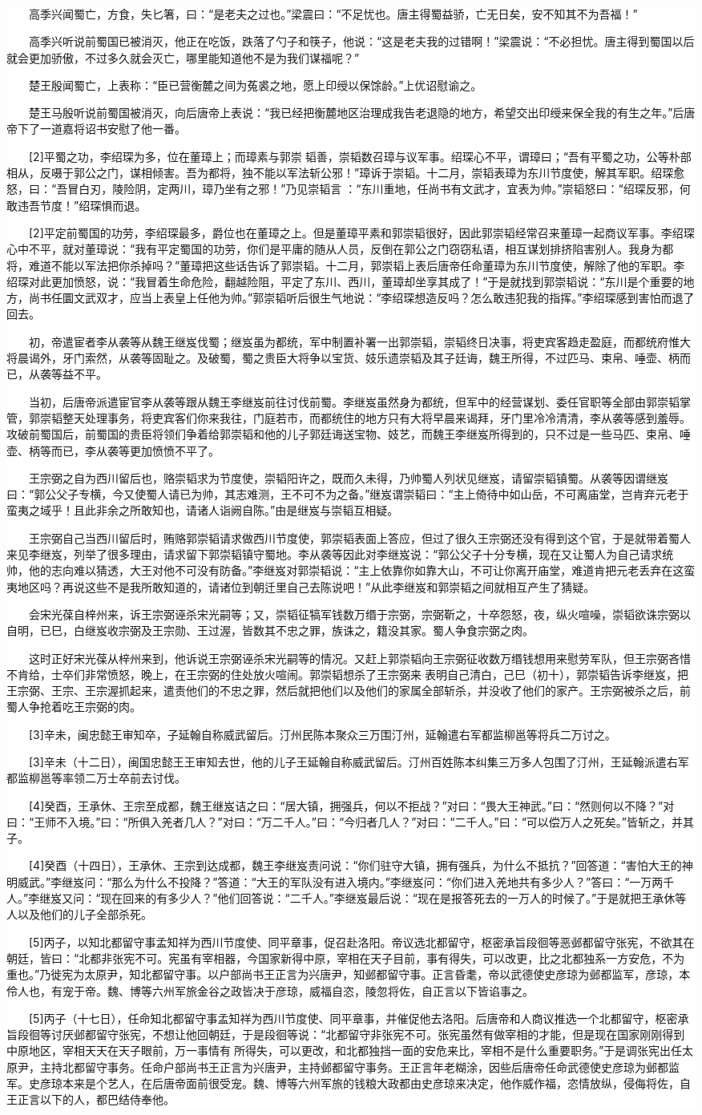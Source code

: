 


　　高季兴闻蜀亡，方食，失匕箸，曰：“是老夫之过也。”梁震曰：“不足忧也。唐主得蜀益骄，亡无日矣，安不知其不为吾福！”

　　高季兴听说前蜀国已被消灭，他正在吃饭，跌落了勺子和筷子，他说：“这是老夫我的过错啊！”梁震说：“不必担忧。唐主得到蜀国以后就会更加骄傲，不过多久就会灭亡，哪里能知道他不是为我们谋福呢？”

　　楚王殷闻蜀亡，上表称：“臣已营衡麓之间为菟裘之地，愿上印绶以保馀龄。”上优诏慰谕之。

　　楚王马殷听说前蜀国被消灭，向后唐帝上表说：“我已经把衡麓地区治理成我告老退隐的地方，希望交出印绶来保全我的有生之年。”后唐帝下了一道嘉将诏书安慰了他一番。

　　[2]平蜀之功，李绍琛为多，位在董璋上；而璋素与郭崇 韬善，崇韬数召璋与议军事。绍琛心不平，谓璋曰；“吾有平蜀之功，公等朴部相从，反嗫于郭公之门，谋相倾害。吾为都将，独不能以军法斩公邪！”璋诉于崇韬。十二月，崇韬表璋为东川节度使，解其军职。绍琛愈怒，曰：“吾冒白刃，陵险阴，定两川，璋乃坐有之邪！”乃见崇韬言 ：“东川重地，任尚书有文武才，宜表为帅。”崇韬怒曰：“绍琛反邪，何敢违吾节度！”绍琛惧而退。

　　[2]平定前蜀国的功劳，李绍琛最多，爵位也在董璋之上。但是董璋平素和郭崇韬很好，因此郭崇韬经常召来董璋一起商议军事。李绍琛心中不平，就对董璋说：“我有平定蜀国的功劳，你们是平庸的随从人员，反倒在郭公之门窃窃私语，相互谋划排挤陷害别人。我身为都将，难道不能以军法把你杀掉吗？”董璋把这些话告诉了郭崇韬。十二月，郭崇韬上表后唐帝任命董璋为东川节度使，解除了他的军职。李绍琛对此更加愤怒，说：“我冒着生命危险，翻越险阻，平定了东川、西川，董璋却坐享其成了！”于是就找到郭崇韬说：“东川是个重要的地方，尚书任圜文武双才，应当上表皇上任他为帅。”郭崇韬听后很生气地说：“李绍琛想造反吗？怎么敢违犯我的指挥。”李绍琛感到害怕而退了回去。

　　初，帝遣宦者李从袭等从魏王继岌伐蜀；继岌虽为都统，军中制置补署一出郭崇韬，崇韬终日决事，将吏宾客趋走盈庭，而都统府惟大将晨谒外，牙门索然，从袭等固耻之。及破蜀，蜀之贵臣大将争以宝货、妓乐遗崇韬及其子廷诲，魏王所得，不过匹马、束帛、唾壶、柄而已，从袭等益不平。

　　当初，后唐帝派遣宦官李从袭等跟从魏王李继岌前往讨伐前蜀。李继岌虽然身为都统，但军中的经营谋划、委任官职等全部由郭崇韬掌管，郭崇韬整天处理事务，将吏宾客们你来我往，门庭若市，而都统住的地方只有大将早晨来谒拜，牙门里冷冷清清，李从袭等感到羞辱。攻破前蜀国后，前蜀国的贵臣将领们争着给郭崇韬和他的儿子郭廷诲送宝物、妓艺，而魏王李继岌所得到的，只不过是一些马匹、束帛、唾壶、柄等而已，李从袭等更加愤愤不平了。

　　王宗弼之自为西川留后也，赂崇韬求为节度使，崇韬阳许之，既而久未得，乃帅蜀人列状见继岌，请留崇韬镇蜀。从袭等因谓继岌曰：“郭公父子专横，今又使蜀人请已为帅，其志难测，王不可不为之备。”继岌谓崇韬曰：“主上倚待中如山岳，不可离庙堂，岂肯弃元老于蛮夷之域乎！且此非余之所敢知也，请诸人诣阙自陈。”由是继岌与崇韬互相疑。

　　王宗弼自己当西川留后时，贿赂郭崇韬请求做西川节度使，郭崇韬表面上答应，但过了很久王宗弼还没有得到这个官，于是就带着蜀人来见李继岌，列举了很多理由，请求留下郭崇韬镇守蜀地。李从袭等因此对李继岌说：“郭公父子十分专横，现在又让蜀人为自己请求统帅，他的志向难以猜透，大王对他不可没有防备。”李继岌对郭崇韬说：“主上依靠你如靠大山，不可让你离开庙堂，难道肯把元老丢弃在这蛮夷地区吗？再说这些不是我所敢知道的，请诸位到朝迁里自己去陈说吧！”从此李继岌和郭崇韬之间就相互产生了猜疑。

　　会宋光葆自梓州来，诉王宗弼诬杀宋光嗣等；又，崇韬征犒军钱数万缗于宗弼，宗弼靳之，十卒怨怒，夜，纵火喧噪，崇韬欲诛宗弼以自明，已巳，白继岌收宗弼及王宗勋、王过渥，皆数其不忠之罪，族诛之，籍没其家。蜀人争食宗弼之肉。

　　这时正好宋光葆从梓州来到，他诉说王宗弼诬杀宋光嗣等的情况。又赶上郭崇韬向王宗弼征收数万缗钱想用来慰劳军队，但王宗弼吝惜不肯给，士卒们非常愤怒，晚上，在王宗弼的住处放火喧闹。郭崇韬想杀了王宗弼来 表明自己清白，己巳（初十），郭崇韬告诉李继岌，把王宗弼、王宗、王宗渥抓起来，遣责他们的不忠之罪，然后就把他们以及他们的家属全部斩杀，并没收了他们的家产。王宗弼被杀之后，前蜀人争抢着吃王宗弼的肉。

　　[3]辛未，闽忠懿王审知卒，子延翰自称威武留后。汀州民陈本聚众三万围汀州，延翰遣右军都监柳邕等将兵二万讨之。

　　[3]辛未（十二日），闽国忠懿王王审知去世，他的儿子王延翰自称威武留后。汀州百姓陈本纠集三万多人包围了汀州，王延翰派遣右军都监柳邕等率领二万士卒前去讨伐。

　　[4]癸酉，王承休、王宗至成都，魏王继岌诘之曰：“居大镇，拥强兵，何以不拒战？”对曰：“畏大王神武。”曰：“然则何以不降？”对曰：“王师不入境。”曰：“所俱入羌者几人？”对曰：“万二千人。”曰：“今归者几人？”对曰：“二千人。”曰：“可以偿万人之死矣。”皆斩之，并其子。

　　[4]癸酉（十四日），王承休、王宗到达成都，魏王李继岌责问说：“你们驻守大镇，拥有强兵，为什么不抵抗？”回答道：“害怕大王的神明威武。”李继岌问：“那么为什么不投降？”答道：“大王的军队没有进入境内。”李继岌问：“你们进入羌地共有多少人？”答曰：“一万两千人。”李继岌又问：“现在回来的有多少人？”他们回答说：“二千人。”李继岌最后说：“现在是报答死去的一万人的时候了。”于是就把王承休等人以及他们的儿子全部杀死。

　　[5]丙子，以知北都留守事孟知祥为西川节度使、同平章事，促召赴洛阳。帝议选北都留守，枢密承旨段徊等恶邺都留守张宪，不欲其在朝廷，皆曰：“北都非张宪不可。宪虽有宰相器，今国家新得中原，宰相在天子目前，事有得失，可以改更，比之北都独系一方安危，不为重也。”乃徙宪为太原尹，知北都留守事。以户部尚书王正言为兴唐尹，知邺都留守事。正言昏耄，帝以武德使史彦琼为邺都监军，彦琼，本伶人也，有宠于帝。魏、博等六州军旅金谷之政皆决于彦琼，威福自恣，陵忽将佐，自正言以下皆谄事之。

　　[5]丙子（十七日），任命知北都留守事孟知祥为西川节度使、同平章事，并催促他去洛阳。后唐帝和人商议推选一个北都留守，枢密承旨段徊等讨厌邺都留守张宪，不想让他回朝廷，于是段徊等说：“北都留守非张宪不可。张宪虽然有做宰相的才能，但是现在国家刚刚得到中原地区，宰相天天在天子眼前，万一事情有 所得失，可以更改，和北都独挡一面的安危来比，宰相不是什么重要职务。”于是调张宪出任太原尹，主持北都留守事务。任命户部尚书王正言为兴唐尹，主持邺都留守事务。王正言年老糊涂，因些后唐帝任命武德使史彦琼为邺都监军。史彦琼本来是个艺人，在后唐帝面前很受宠。魏、博等六州军旅的钱粮大政都由史彦琼来决定，他作威作福，恣情放纵，侵侮将佐，自王正言以下的人，都巴结侍奉他。

 